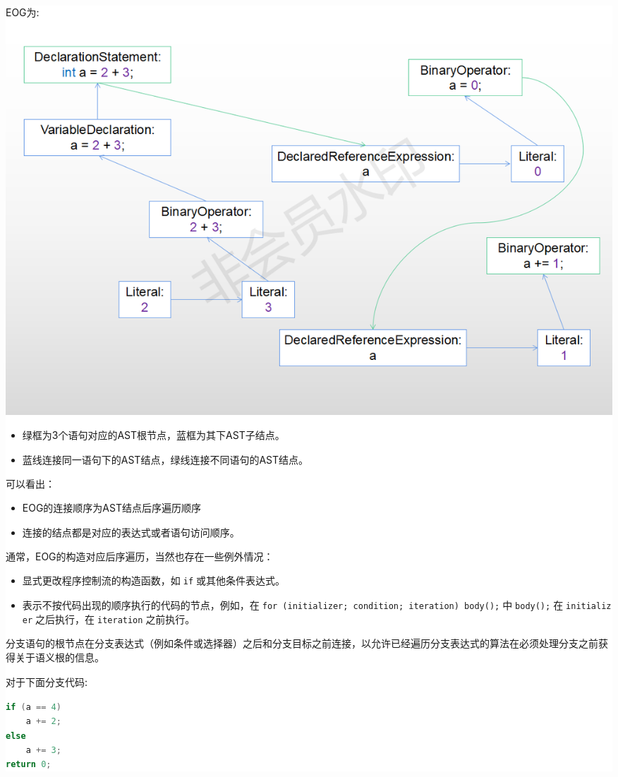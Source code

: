 EOG为:

![](imgs/EvaluationGraph.png)

- 绿框为3个语句对应的AST根节点，蓝框为其下AST子结点。

- 蓝线连接同一语句下的AST结点，绿线连接不同语句的AST结点。

可以看出：

- EOG的连接顺序为AST结点后序遍历顺序

- 连接的结点都是对应的表达式或者语句访问顺序。

通常，EOG的构造对应后序遍历，当然也存在一些例外情况：

- 显式更改程序控制流的构造函数，如 `if` 或其他条件表达式。

- 表示不按代码出现的顺序执行的代码的节点，例如，在 `for (initializer; condition; iteration) body();` 中 `body();` 在 `initializer` 之后执行，在 `iteration` 之前执行。

分支语句的根节点在分支表达式（例如条件或选择器）之后和分支目标之前连接，以允许已经遍历分支表达式的算法在必须处理分支之前获得关于语义根的信息。


对于下面分支代码:

```cpp
if (a == 4)
    a += 2;
else
    a += 3;
return 0;
```
